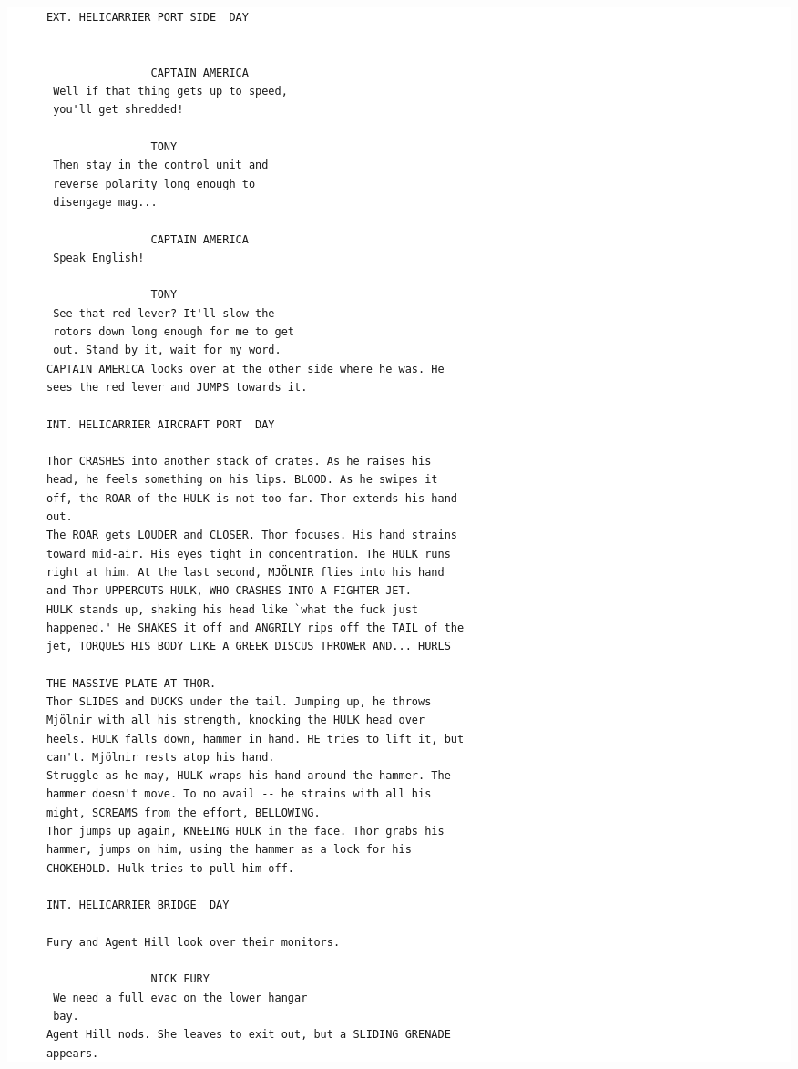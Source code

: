           EXT. HELICARRIER PORT SIDE ­ DAY


                          CAPTAIN AMERICA
           Well if that thing gets up to speed,
           you'll get shredded!

                          TONY
           Then stay in the control unit and
           reverse polarity long enough to
           disengage mag...

                          CAPTAIN AMERICA
           Speak English!

                          TONY
           See that red lever? It'll slow the
           rotors down long enough for me to get
           out. Stand by it, wait for my word.
          CAPTAIN AMERICA looks over at the other side where he was. He
          sees the red lever and JUMPS towards it.

          INT. HELICARRIER AIRCRAFT PORT ­ DAY

          Thor CRASHES into another stack of crates. As he raises his
          head, he feels something on his lips. BLOOD. As he swipes it
          off, the ROAR of the HULK is not too far. Thor extends his hand
          out.
          The ROAR gets LOUDER and CLOSER. Thor focuses. His hand strains
          toward mid-air. His eyes tight in concentration. The HULK runs
          right at him. At the last second, MJÖLNIR flies into his hand
          and Thor UPPERCUTS HULK, WHO CRASHES INTO A FIGHTER JET.
          HULK stands up, shaking his head like `what the fuck just
          happened.' He SHAKES it off and ANGRILY rips off the TAIL of the
          jet, TORQUES HIS BODY LIKE A GREEK DISCUS THROWER AND... HURLS

          THE MASSIVE PLATE AT THOR.
          Thor SLIDES and DUCKS under the tail. Jumping up, he throws
          Mjölnir with all his strength, knocking the HULK head over
          heels. HULK falls down, hammer in hand. HE tries to lift it, but
          can't. Mjölnir rests atop his hand.
          Struggle as he may, HULK wraps his hand around the hammer. The
          hammer doesn't move. To no avail -- he strains with all his
          might, SCREAMS from the effort, BELLOWING.
          Thor jumps up again, KNEEING HULK in the face. Thor grabs his
          hammer, jumps on him, using the hammer as a lock for his
          CHOKEHOLD. Hulk tries to pull him off.

          INT. HELICARRIER BRIDGE ­ DAY

          Fury and Agent Hill look over their monitors.

                          NICK FURY
           We need a full evac on the lower hangar
           bay.
          Agent Hill nods. She leaves to exit out, but a SLIDING GRENADE
          appears.
